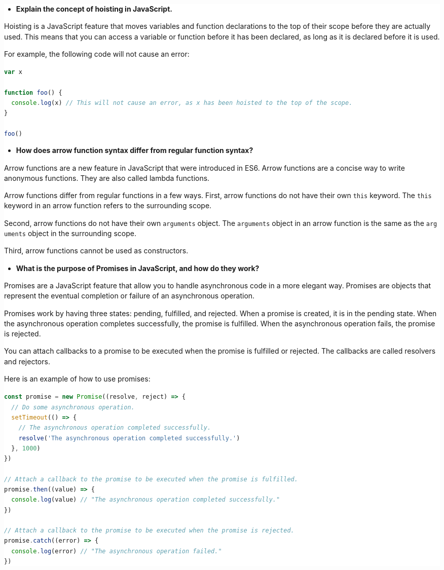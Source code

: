 - **Explain the concept of hoisting in JavaScript.**

Hoisting is a JavaScript feature that moves variables and function declarations to the top of their scope before they are actually used. This means that you can access a variable or function before it has been declared, as long as it is declared before it is used.

For example, the following code will not cause an error:

```js
var x

function foo() {
  console.log(x) // This will not cause an error, as x has been hoisted to the top of the scope.
}

foo()
```

- **How does arrow function syntax differ from regular function syntax?**

Arrow functions are a new feature in JavaScript that were introduced in ES6. Arrow functions are a concise way to write anonymous functions. They are also called lambda functions.

Arrow functions differ from regular functions in a few ways. First, arrow functions do not have their own `this` keyword. The `this` keyword in an arrow function refers to the surrounding scope.

Second, arrow functions do not have their own `arguments` object. The `arguments` object in an arrow function is the same as the `arguments` object in the surrounding scope.

Third, arrow functions cannot be used as constructors.

- **What is the purpose of Promises in JavaScript, and how do they work?**

Promises are a JavaScript feature that allow you to handle asynchronous code in a more elegant way. Promises are objects that represent the eventual completion or failure of an asynchronous operation.

Promises work by having three states: pending, fulfilled, and rejected. When a promise is created, it is in the pending state. When the asynchronous operation completes successfully, the promise is fulfilled. When the asynchronous operation fails, the promise is rejected.

You can attach callbacks to a promise to be executed when the promise is fulfilled or rejected. The callbacks are called resolvers and rejectors.

Here is an example of how to use promises:

```js
const promise = new Promise((resolve, reject) => {
  // Do some asynchronous operation.
  setTimeout(() => {
    // The asynchronous operation completed successfully.
    resolve('The asynchronous operation completed successfully.')
  }, 1000)
})

// Attach a callback to the promise to be executed when the promise is fulfilled.
promise.then((value) => {
  console.log(value) // "The asynchronous operation completed successfully."
})

// Attach a callback to the promise to be executed when the promise is rejected.
promise.catch((error) => {
  console.log(error) // "The asynchronous operation failed."
})
```
